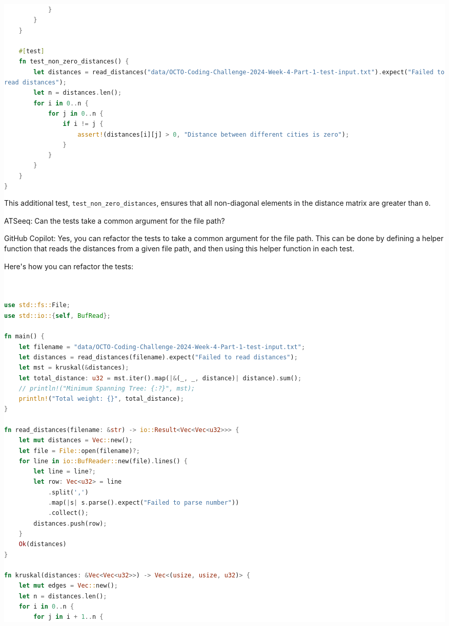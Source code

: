 ```rust
            }
        }
    }

    #[test]
    fn test_non_zero_distances() {
        let distances = read_distances("data/OCTO-Coding-Challenge-2024-Week-4-Part-1-test-input.txt").expect("Failed to read distances");
        let n = distances.len();
        for i in 0..n {
            for j in 0..n {
                if i != j {
                    assert!(distances[i][j] > 0, "Distance between different cities is zero");
                }
            }
        }
    }
}
```

This additional test, `test_non_zero_distances`, ensures that all non-diagonal elements in the distance matrix are greater than `0`.

ATSeeq: Can the tests take a common argument for the file path?

GitHub Copilot: Yes, you can refactor the tests to take a common argument for the file path. This can be done by defining a helper function that reads the distances from a given file path, and then using this helper function in each test.

Here's how you can refactor the tests:

```rust


use std::fs::File;
use std::io::{self, BufRead};

fn main() {
    let filename = "data/OCTO-Coding-Challenge-2024-Week-4-Part-1-test-input.txt";
    let distances = read_distances(filename).expect("Failed to read distances");
    let mst = kruskal(&distances);
    let total_distance: u32 = mst.iter().map(|&(_, _, distance)| distance).sum();
    // println!("Minimum Spanning Tree: {:?}", mst);
    println!("Total weight: {}", total_distance);
}

fn read_distances(filename: &str) -> io::Result<Vec<Vec<u32>>> {
    let mut distances = Vec::new();
    let file = File::open(filename)?;
    for line in io::BufReader::new(file).lines() {
        let line = line?;
        let row: Vec<u32> = line
            .split(',')
            .map(|s| s.parse().expect("Failed to parse number"))
            .collect();
        distances.push(row);
    }
    Ok(distances)
}

fn kruskal(distances: &Vec<Vec<u32>>) -> Vec<(usize, usize, u32)> {
    let mut edges = Vec::new();
    let n = distances.len();
    for i in 0..n {
        for j in i + 1..n {
```